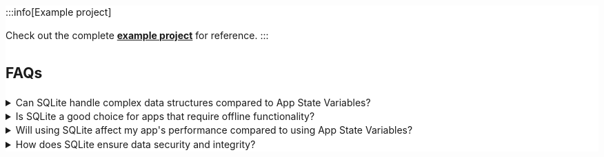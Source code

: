 <p></p>

:::info[Example project]

Check out the complete [**example project**](https://app.flutterflow.io/project/note-taking-app-zto2ua) for reference.
:::

## FAQs

<details><summary>Can SQLite handle complex data structures compared to App State Variables?</summary></details>

<details><summary>Is SQLite a good choice for apps that require offline functionality?</summary></details>

<details><summary>Will using SQLite affect my app's performance compared to using App State Variables?</summary></details>

<details><summary>How does SQLite ensure data security and integrity?</summary></details>
